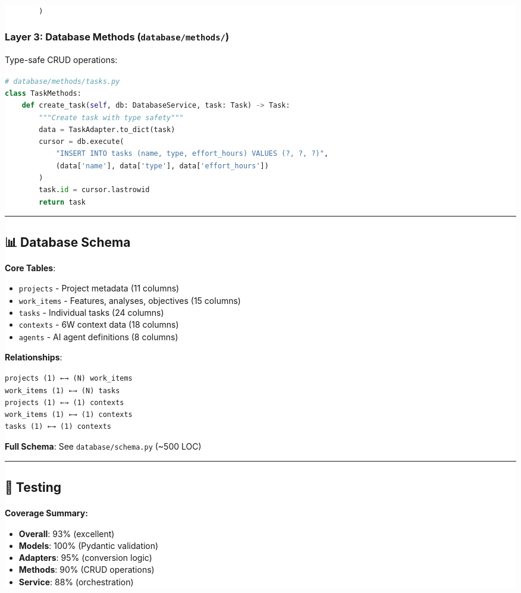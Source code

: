 ```python
        )
```

### **Layer 3: Database Methods** (`database/methods/`)

Type-safe CRUD operations:
```python
# database/methods/tasks.py
class TaskMethods:
    def create_task(self, db: DatabaseService, task: Task) -> Task:
        """Create task with type safety"""
        data = TaskAdapter.to_dict(task)
        cursor = db.execute(
            "INSERT INTO tasks (name, type, effort_hours) VALUES (?, ?, ?)",
            (data['name'], data['type'], data['effort_hours'])
        )
        task.id = cursor.lastrowid
        return task
```

---

## 📊 Database Schema

**Core Tables**:
- `projects` - Project metadata (11 columns)
- `work_items` - Features, analyses, objectives (15 columns)
- `tasks` - Individual tasks (24 columns)
- `contexts` - 6W context data (18 columns)
- `agents` - AI agent definitions (8 columns)

**Relationships**:
```
projects (1) ←→ (N) work_items
work_items (1) ←→ (N) tasks
projects (1) ←→ (1) contexts
work_items (1) ←→ (1) contexts
tasks (1) ←→ (1) contexts
```

**Full Schema**: See `database/schema.py` (~500 LOC)

---

## 🧪 Testing

**Coverage Summary:**
- **Overall**: 93% (excellent)
- **Models**: 100% (Pydantic validation)
- **Adapters**: 95% (conversion logic)
- **Methods**: 90% (CRUD operations)
- **Service**: 88% (orchestration)

